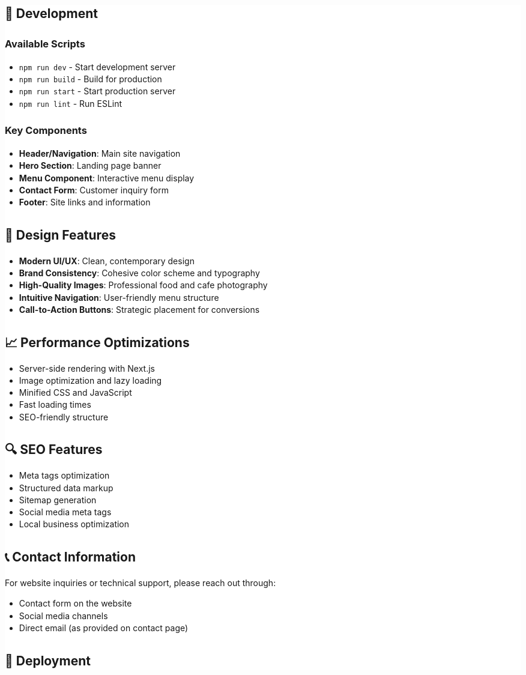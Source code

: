 ## 🔧 Development

### Available Scripts
- `npm run dev` - Start development server
- `npm run build` - Build for production
- `npm run start` - Start production server
- `npm run lint` - Run ESLint

### Key Components
- **Header/Navigation**: Main site navigation
- **Hero Section**: Landing page banner
- **Menu Component**: Interactive menu display
- **Contact Form**: Customer inquiry form
- **Footer**: Site links and information

## 🎨 Design Features

- **Modern UI/UX**: Clean, contemporary design
- **Brand Consistency**: Cohesive color scheme and typography
- **High-Quality Images**: Professional food and cafe photography
- **Intuitive Navigation**: User-friendly menu structure
- **Call-to-Action Buttons**: Strategic placement for conversions

## 📈 Performance Optimizations

- Server-side rendering with Next.js
- Image optimization and lazy loading
- Minified CSS and JavaScript
- Fast loading times
- SEO-friendly structure

## 🔍 SEO Features

- Meta tags optimization
- Structured data markup
- Sitemap generation
- Social media meta tags
- Local business optimization

## 📞 Contact Information

For website inquiries or technical support, please reach out through:
- Contact form on the website
- Social media channels
- Direct email (as provided on contact page)

## 🚀 Deployment
